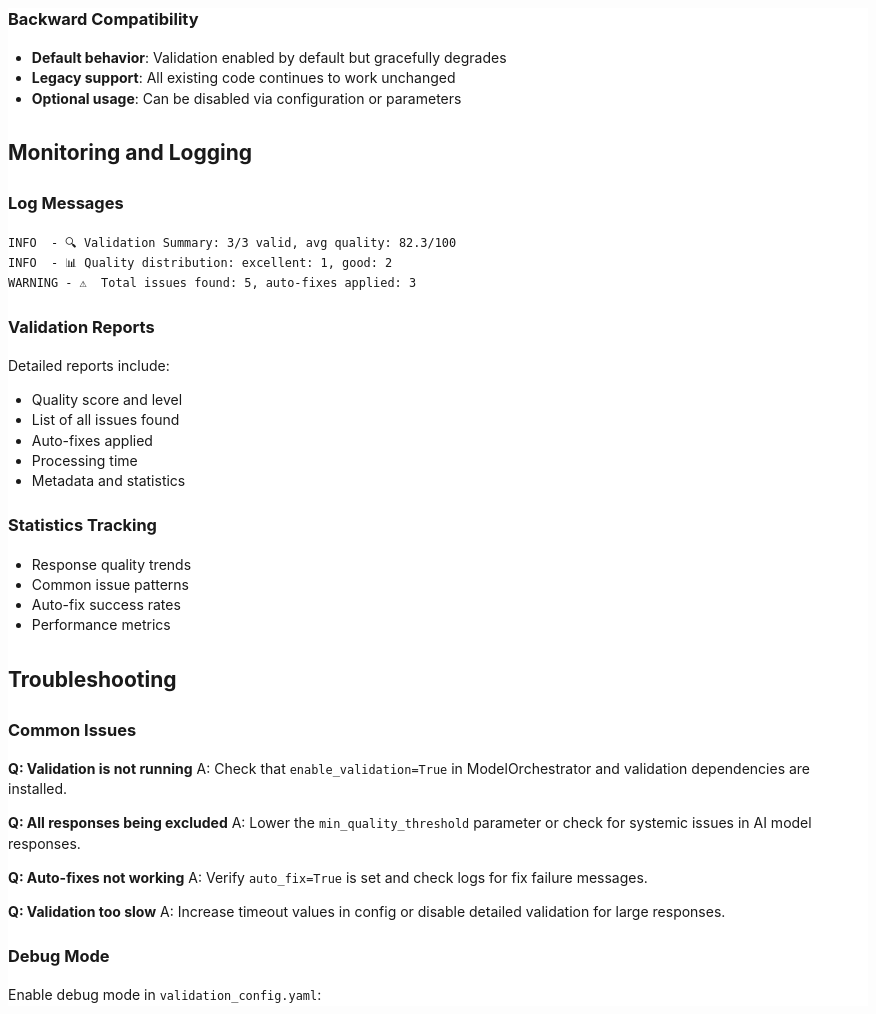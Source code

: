 ### Backward Compatibility

- **Default behavior**: Validation enabled by default but gracefully degrades
- **Legacy support**: All existing code continues to work unchanged
- **Optional usage**: Can be disabled via configuration or parameters

## Monitoring and Logging

### Log Messages

```
INFO  - 🔍 Validation Summary: 3/3 valid, avg quality: 82.3/100
INFO  - 📊 Quality distribution: excellent: 1, good: 2
WARNING - ⚠️  Total issues found: 5, auto-fixes applied: 3
```

### Validation Reports

Detailed reports include:
- Quality score and level
- List of all issues found
- Auto-fixes applied  
- Processing time
- Metadata and statistics

### Statistics Tracking

- Response quality trends
- Common issue patterns
- Auto-fix success rates
- Performance metrics

## Troubleshooting

### Common Issues

**Q: Validation is not running**
A: Check that `enable_validation=True` in ModelOrchestrator and validation dependencies are installed.

**Q: All responses being excluded**
A: Lower the `min_quality_threshold` parameter or check for systemic issues in AI model responses.

**Q: Auto-fixes not working**
A: Verify `auto_fix=True` is set and check logs for fix failure messages.

**Q: Validation too slow**
A: Increase timeout values in config or disable detailed validation for large responses.

### Debug Mode

Enable debug mode in `validation_config.yaml`:
